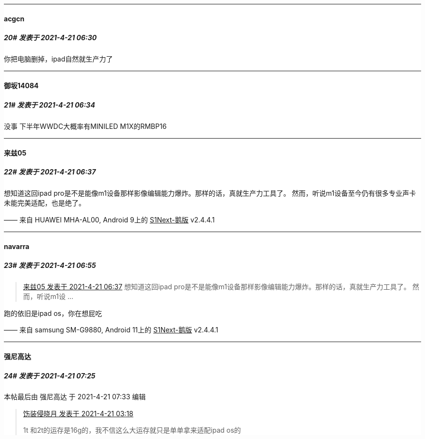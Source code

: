 
*****

####  acgcn  
##### 20#       发表于 2021-4-21 06:30


你把电脑删掉，ipad自然就生产力了


*****

####  御坂14084  
##### 21#       发表于 2021-4-21 06:34


没事 下半年WWDC大概率有MINILED M1X的RMBP16


*****

####  来兹05  
##### 22#       发表于 2021-4-21 06:37


想知道这回ipad pro是不是能像m1设备那样影像编辑能力爆炸。那样的话，真就生产力工具了。
然而，听说m1设备至今仍有很多专业声卡未能完美适配，也是绝了。

—— 来自 HUAWEI MHA-AL00, Android 9上的 [S1Next-鹅版](https://github.com/ykrank/S1-Next/releases) v2.4.4.1


*****

####  navarra  
##### 23#       发表于 2021-4-21 06:55


<blockquote><a href="httphttps://bbs.saraba1st.com/2b/forum.php?mod=redirect&amp;goto=findpost&amp;pid=51007088&amp;ptid=2000142" target="_blank">来兹05 发表于 2021-4-21 06:37</a>
想知道这回ipad pro是不是能像m1设备那样影像编辑能力爆炸。那样的话，真就生产力工具了。
然而，听说m1设 ...</blockquote>
跑的依旧是ipad os，你在想屁吃

—— 来自 samsung SM-G9880, Android 11上的 [S1Next-鹅版](https://github.com/ykrank/S1-Next/releases) v2.4.4.1


*****

####  强尼高达  
##### 24#       发表于 2021-4-21 07:25


 本帖最后由 强尼高达 于 2021-4-21 07:33 编辑 
<blockquote><a href="httphttps://bbs.saraba1st.com/2b/forum.php?mod=redirect&amp;goto=findpost&amp;pid=51006850&amp;ptid=2000142" target="_blank">饬装侵晓月 发表于 2021-4-21 03:18</a>

1t 和2t的运存是16g的，我不信这么大运存就只是单单拿来适配ipad os的

